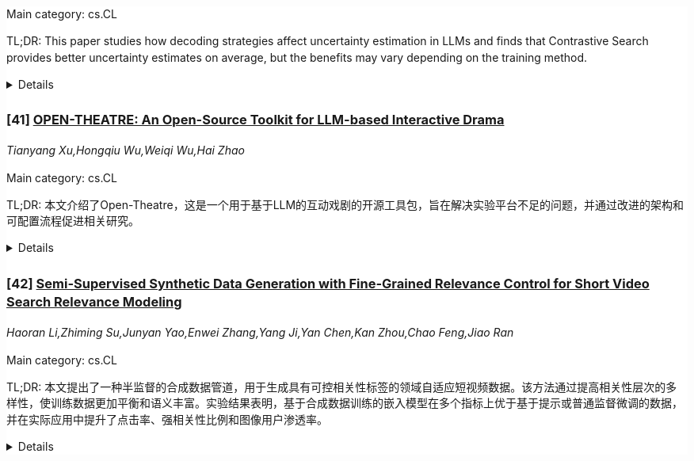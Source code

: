 Main category: cs.CL

TL;DR: This paper studies how decoding strategies affect uncertainty estimation in LLMs and finds that Contrastive Search provides better uncertainty estimates on average, but the benefits may vary depending on the training method.


<details><summary>Details</summary></details>


### [41] [OPEN-THEATRE: An Open-Source Toolkit for LLM-based Interactive Drama](https://arxiv.org/abs/2509.16713)
*Tianyang Xu,Hongqiu Wu,Weiqi Wu,Hai Zhao*

Main category: cs.CL

TL;DR: 本文介绍了Open-Theatre，这是一个用于基于LLM的互动戏剧的开源工具包，旨在解决实验平台不足的问题，并通过改进的架构和可配置流程促进相关研究。


<details><summary>Details</summary></details>


### [42] [Semi-Supervised Synthetic Data Generation with Fine-Grained Relevance Control for Short Video Search Relevance Modeling](https://arxiv.org/abs/2509.16717)
*Haoran Li,Zhiming Su,Junyan Yao,Enwei Zhang,Yang Ji,Yan Chen,Kan Zhou,Chao Feng,Jiao Ran*

Main category: cs.CL

TL;DR: 本文提出了一种半监督的合成数据管道，用于生成具有可控相关性标签的领域自适应短视频数据。该方法通过提高相关性层次的多样性，使训练数据更加平衡和语义丰富。实验结果表明，基于合成数据训练的嵌入模型在多个指标上优于基于提示或普通监督微调的数据，并在实际应用中提升了点击率、强相关性比例和图像用户渗透率。


<details>
  <summary>Details</summary>
Motivation: 现有的基于提示的合成方法难以捕捉特定领域的数据分布，尤其是在数据稀缺的领域，并且常常忽略细粒度的相关性多样性。因此，本文旨在填补这一关键资源空白，并提出一种能够生成更具相关性多样性的合成数据的方法。

Method: 本文提出了一种半监督的合成数据管道，其中两个协同训练的模型生成具有可控相关性标签的领域自适应短视频数据。该方法通过为欠代表的中间相关性标签合成样本，提高相关性层次的多样性，从而创建一个更平衡和语义丰富的训练数据集。

Result: 实验结果表明，基于合成数据训练的嵌入模型在多个指标上优于基于提示或普通监督微调的数据。此外，在抖音的双列场景搜索增强推荐管道中，所提出的模型通过在线A/B测试提高了点击率、强相关性比例和图像用户渗透率。

Conclusion: 本文提出了一种半监督的合成数据管道，通过两个协同训练的模型生成具有可控相关性标签的领域自适应短视频数据。实验结果表明，基于合成数据训练的嵌入模型在多个指标上优于基于提示或普通监督微调的数据。此外，在抖音的双列场景搜索增强推荐管道中，所提出的模型通过在线A/B测试提高了点击率、强相关性比例和图像用户渗透率。

Abstract: Synthetic data is widely adopted in embedding models to ensure diversity in
training data distributions across dimensions such as difficulty, length, and
language. However, existing prompt-based synthesis methods struggle to capture
domain-specific data distributions, particularly in data-scarce domains, and
often overlook fine-grained relevance diversity. In this paper, we present a
Chinese short video dataset with 4-level relevance annotations, filling a
critical resource void. Further, we propose a semi-supervised synthetic data
pipeline where two collaboratively trained models generate domain-adaptive
short video data with controllable relevance labels. Our method enhances
